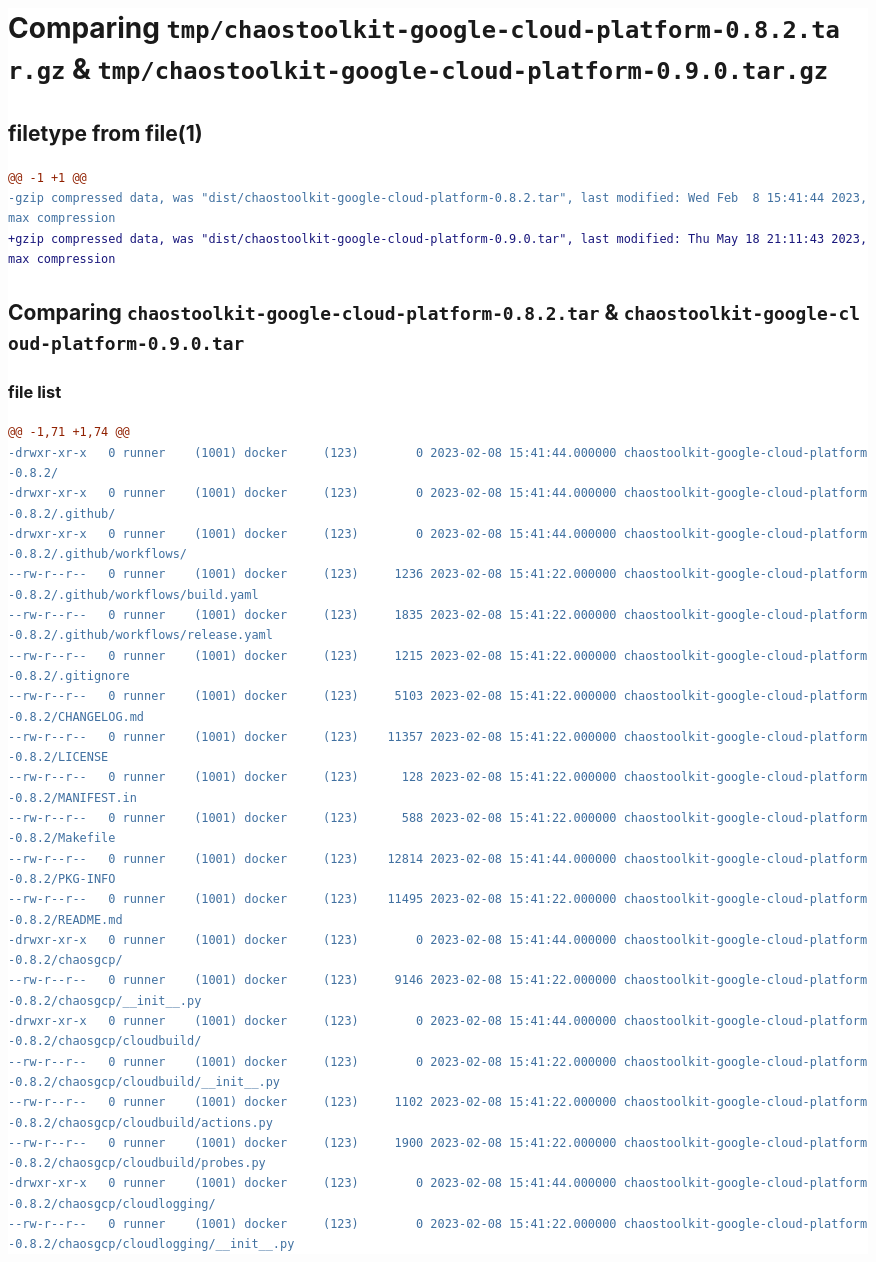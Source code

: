 # Comparing `tmp/chaostoolkit-google-cloud-platform-0.8.2.tar.gz` & `tmp/chaostoolkit-google-cloud-platform-0.9.0.tar.gz`

## filetype from file(1)

```diff
@@ -1 +1 @@
-gzip compressed data, was "dist/chaostoolkit-google-cloud-platform-0.8.2.tar", last modified: Wed Feb  8 15:41:44 2023, max compression
+gzip compressed data, was "dist/chaostoolkit-google-cloud-platform-0.9.0.tar", last modified: Thu May 18 21:11:43 2023, max compression
```

## Comparing `chaostoolkit-google-cloud-platform-0.8.2.tar` & `chaostoolkit-google-cloud-platform-0.9.0.tar`

### file list

```diff
@@ -1,71 +1,74 @@
-drwxr-xr-x   0 runner    (1001) docker     (123)        0 2023-02-08 15:41:44.000000 chaostoolkit-google-cloud-platform-0.8.2/
-drwxr-xr-x   0 runner    (1001) docker     (123)        0 2023-02-08 15:41:44.000000 chaostoolkit-google-cloud-platform-0.8.2/.github/
-drwxr-xr-x   0 runner    (1001) docker     (123)        0 2023-02-08 15:41:44.000000 chaostoolkit-google-cloud-platform-0.8.2/.github/workflows/
--rw-r--r--   0 runner    (1001) docker     (123)     1236 2023-02-08 15:41:22.000000 chaostoolkit-google-cloud-platform-0.8.2/.github/workflows/build.yaml
--rw-r--r--   0 runner    (1001) docker     (123)     1835 2023-02-08 15:41:22.000000 chaostoolkit-google-cloud-platform-0.8.2/.github/workflows/release.yaml
--rw-r--r--   0 runner    (1001) docker     (123)     1215 2023-02-08 15:41:22.000000 chaostoolkit-google-cloud-platform-0.8.2/.gitignore
--rw-r--r--   0 runner    (1001) docker     (123)     5103 2023-02-08 15:41:22.000000 chaostoolkit-google-cloud-platform-0.8.2/CHANGELOG.md
--rw-r--r--   0 runner    (1001) docker     (123)    11357 2023-02-08 15:41:22.000000 chaostoolkit-google-cloud-platform-0.8.2/LICENSE
--rw-r--r--   0 runner    (1001) docker     (123)      128 2023-02-08 15:41:22.000000 chaostoolkit-google-cloud-platform-0.8.2/MANIFEST.in
--rw-r--r--   0 runner    (1001) docker     (123)      588 2023-02-08 15:41:22.000000 chaostoolkit-google-cloud-platform-0.8.2/Makefile
--rw-r--r--   0 runner    (1001) docker     (123)    12814 2023-02-08 15:41:44.000000 chaostoolkit-google-cloud-platform-0.8.2/PKG-INFO
--rw-r--r--   0 runner    (1001) docker     (123)    11495 2023-02-08 15:41:22.000000 chaostoolkit-google-cloud-platform-0.8.2/README.md
-drwxr-xr-x   0 runner    (1001) docker     (123)        0 2023-02-08 15:41:44.000000 chaostoolkit-google-cloud-platform-0.8.2/chaosgcp/
--rw-r--r--   0 runner    (1001) docker     (123)     9146 2023-02-08 15:41:22.000000 chaostoolkit-google-cloud-platform-0.8.2/chaosgcp/__init__.py
-drwxr-xr-x   0 runner    (1001) docker     (123)        0 2023-02-08 15:41:44.000000 chaostoolkit-google-cloud-platform-0.8.2/chaosgcp/cloudbuild/
--rw-r--r--   0 runner    (1001) docker     (123)        0 2023-02-08 15:41:22.000000 chaostoolkit-google-cloud-platform-0.8.2/chaosgcp/cloudbuild/__init__.py
--rw-r--r--   0 runner    (1001) docker     (123)     1102 2023-02-08 15:41:22.000000 chaostoolkit-google-cloud-platform-0.8.2/chaosgcp/cloudbuild/actions.py
--rw-r--r--   0 runner    (1001) docker     (123)     1900 2023-02-08 15:41:22.000000 chaostoolkit-google-cloud-platform-0.8.2/chaosgcp/cloudbuild/probes.py
-drwxr-xr-x   0 runner    (1001) docker     (123)        0 2023-02-08 15:41:44.000000 chaostoolkit-google-cloud-platform-0.8.2/chaosgcp/cloudlogging/
--rw-r--r--   0 runner    (1001) docker     (123)        0 2023-02-08 15:41:22.000000 chaostoolkit-google-cloud-platform-0.8.2/chaosgcp/cloudlogging/__init__.py
```